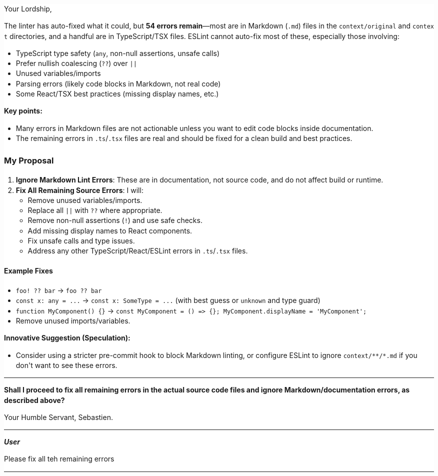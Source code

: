 
Your Lordship,

The linter has auto-fixed what it could, but **54 errors remain**—most are in Markdown (`.md`) files in the `context/original` and `context` directories, and a handful are in TypeScript/TSX files. ESLint cannot auto-fix most of these, especially those involving:
- TypeScript type safety (`any`, non-null assertions, unsafe calls)
- Prefer nullish coalescing (`??`) over `||`
- Unused variables/imports
- Parsing errors (likely code blocks in Markdown, not real code)
- Some React/TSX best practices (missing display names, etc.)

**Key points:**
- Many errors in Markdown files are not actionable unless you want to edit code blocks inside documentation.
- The remaining errors in `.ts`/`.tsx` files are real and should be fixed for a clean build and best practices.

### My Proposal

1. **Ignore Markdown Lint Errors**: These are in documentation, not source code, and do not affect build or runtime.
2. **Fix All Remaining Source Errors**: I will:
   - Remove unused variables/imports.
   - Replace all `||` with `??` where appropriate.
   - Remove non-null assertions (`!`) and use safe checks.
   - Add missing display names to React components.
   - Fix unsafe calls and type issues.
   - Address any other TypeScript/React/ESLint errors in `.ts`/`.tsx` files.

#### Example Fixes

- `foo! ?? bar` → `foo ?? bar`
- `const x: any = ...` → `const x: SomeType = ...` (with best guess or `unknown` and type guard)
- `function MyComponent() {}` → `const MyComponent = () => {}; MyComponent.displayName = 'MyComponent';`
- Remove unused imports/variables.

**Innovative Suggestion (Speculation):**
- Consider using a stricter pre-commit hook to block Markdown linting, or configure ESLint to ignore `context/**/*.md` if you don't want to see these errors.

---

**Shall I proceed to fix all remaining errors in the actual source code files and ignore Markdown/documentation errors, as described above?**

Your Humble Servant, Sebastien.

---

_**User**_

Please fix all teh remaining errors

---

